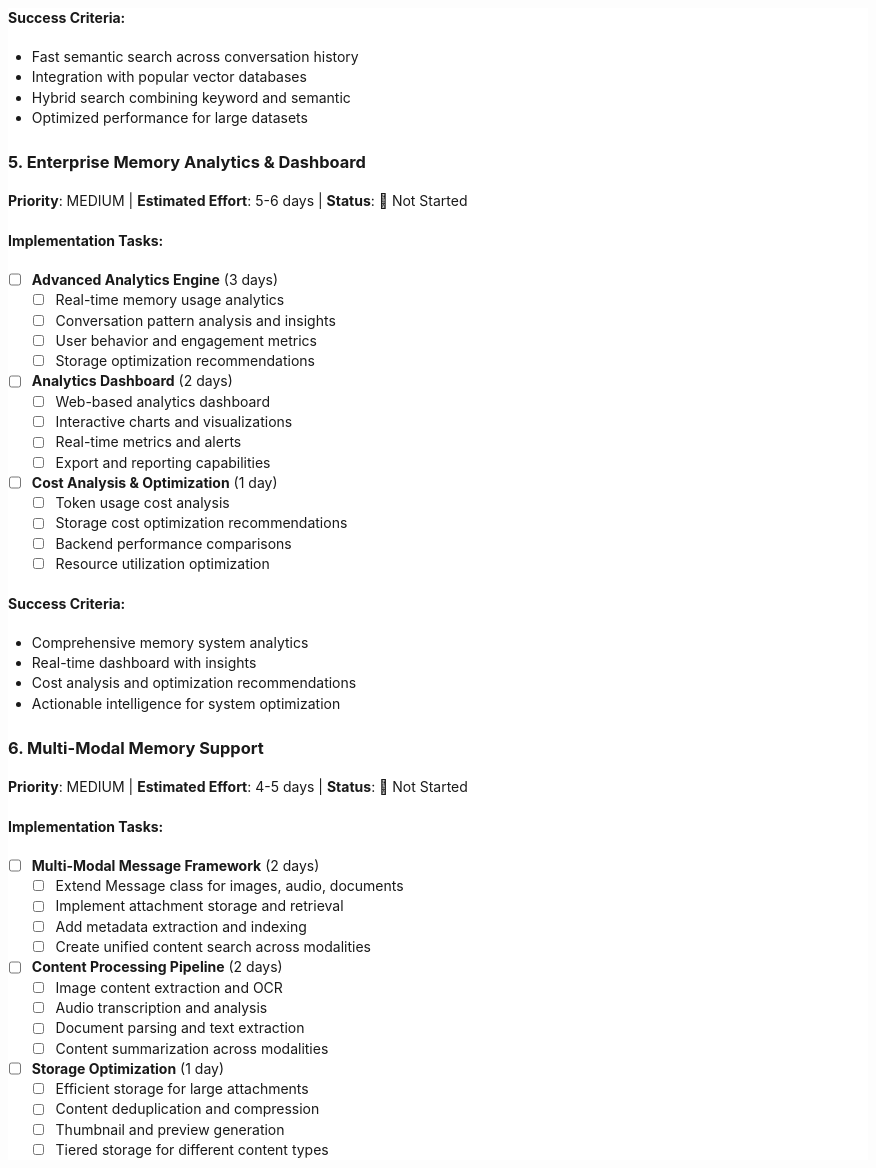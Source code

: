 #### Success Criteria:
- Fast semantic search across conversation history
- Integration with popular vector databases
- Hybrid search combining keyword and semantic
- Optimized performance for large datasets

### 5. Enterprise Memory Analytics & Dashboard
**Priority**: MEDIUM | **Estimated Effort**: 5-6 days | **Status**: 🔴 Not Started

#### Implementation Tasks:
- [ ] **Advanced Analytics Engine** (3 days)
  - [ ] Real-time memory usage analytics
  - [ ] Conversation pattern analysis and insights
  - [ ] User behavior and engagement metrics
  - [ ] Storage optimization recommendations

- [ ] **Analytics Dashboard** (2 days)
  - [ ] Web-based analytics dashboard
  - [ ] Interactive charts and visualizations
  - [ ] Real-time metrics and alerts
  - [ ] Export and reporting capabilities

- [ ] **Cost Analysis & Optimization** (1 day)
  - [ ] Token usage cost analysis
  - [ ] Storage cost optimization recommendations
  - [ ] Backend performance comparisons
  - [ ] Resource utilization optimization

#### Success Criteria:
- Comprehensive memory system analytics
- Real-time dashboard with insights
- Cost analysis and optimization recommendations
- Actionable intelligence for system optimization

### 6. Multi-Modal Memory Support
**Priority**: MEDIUM | **Estimated Effort**: 4-5 days | **Status**: 🔴 Not Started

#### Implementation Tasks:
- [ ] **Multi-Modal Message Framework** (2 days)
  - [ ] Extend Message class for images, audio, documents
  - [ ] Implement attachment storage and retrieval
  - [ ] Add metadata extraction and indexing
  - [ ] Create unified content search across modalities

- [ ] **Content Processing Pipeline** (2 days)
  - [ ] Image content extraction and OCR
  - [ ] Audio transcription and analysis
  - [ ] Document parsing and text extraction
  - [ ] Content summarization across modalities

- [ ] **Storage Optimization** (1 day)
  - [ ] Efficient storage for large attachments
  - [ ] Content deduplication and compression
  - [ ] Thumbnail and preview generation
  - [ ] Tiered storage for different content types
